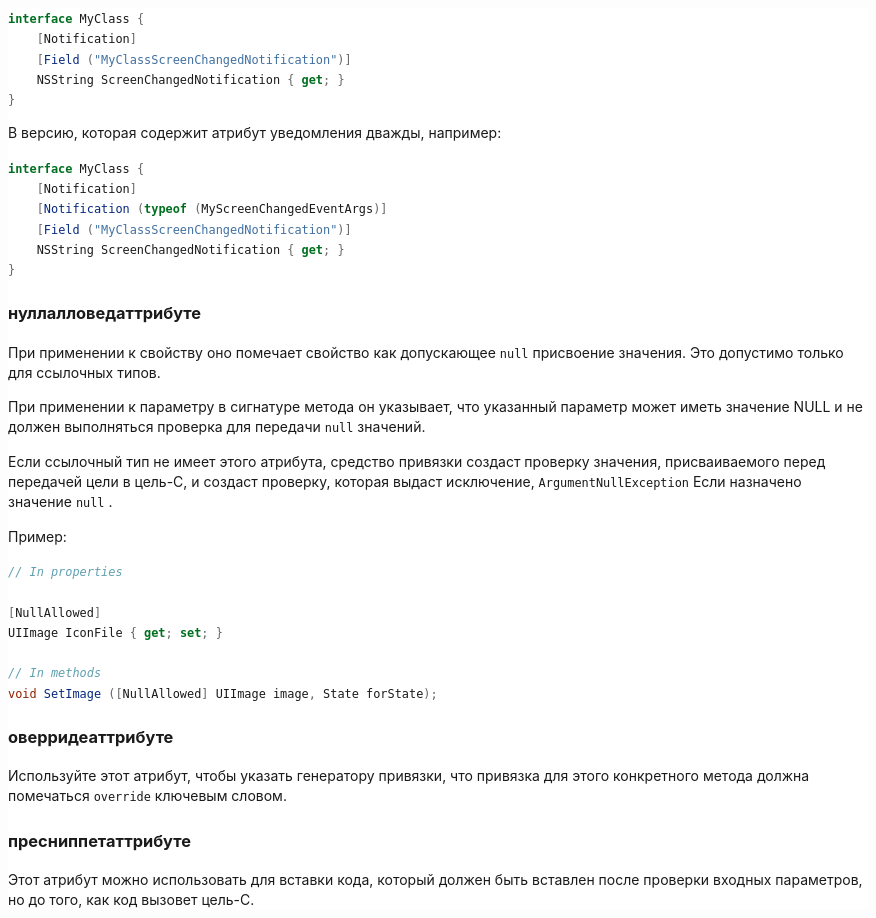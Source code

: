 ```csharp
interface MyClass {
    [Notification]
    [Field ("MyClassScreenChangedNotification")]
    NSString ScreenChangedNotification { get; }
}
```

В версию, которая содержит атрибут уведомления дважды, например:

```csharp
interface MyClass {
    [Notification]
    [Notification (typeof (MyScreenChangedEventArgs)]
    [Field ("MyClassScreenChangedNotification")]
    NSString ScreenChangedNotification { get; }
}
```

<a name="NullAllowedAttribute"></a>

### <a name="nullallowedattribute"></a>нуллалловедаттрибуте

При применении к свойству оно помечает свойство как допускающее `null` присвоение значения. Это допустимо только для ссылочных типов.

При применении к параметру в сигнатуре метода он указывает, что указанный параметр может иметь значение NULL и не должен выполняться проверка для передачи `null` значений.

Если ссылочный тип не имеет этого атрибута, средство привязки создаст проверку значения, присваиваемого перед передачей цели в цель-C, и создаст проверку, которая выдаст исключение, `ArgumentNullException` Если назначено значение `null` .

Пример:

```csharp
// In properties

[NullAllowed]
UIImage IconFile { get; set; }

// In methods
void SetImage ([NullAllowed] UIImage image, State forState);
```

<a name="OverrideAttribute"></a>

### <a name="overrideattribute"></a>оверридеаттрибуте

Используйте этот атрибут, чтобы указать генератору привязки, что привязка для этого конкретного метода должна помечаться `override` ключевым словом.

### <a name="presnippetattribute"></a>пресниппетаттрибуте

Этот атрибут можно использовать для вставки кода, который должен быть вставлен после проверки входных параметров, но до того, как код вызовет цель-C.
